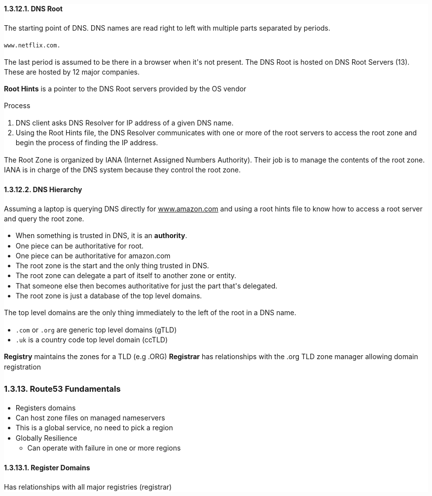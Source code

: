 #### 1.3.12.1. DNS Root

The starting point of DNS.
DNS names are read right to left with multiple parts separated by periods.

`www.netflix.com.`

The last period is assumed to be there in a browser when it's not present.
The DNS Root is hosted on DNS Root Servers (13). These are hosted
by 12 major companies.

**Root Hints** is a pointer to the DNS Root servers provided by the OS vendor

Process

1. DNS client asks DNS Resolver for IP address of a given DNS name.
2. Using the Root Hints file, the DNS Resolver communicates with one or
more of the root servers to access the root zone and begin the process
of finding the IP address.

The Root Zone is organized by IANA (Internet Assigned Numbers Authority).
Their job is to manage the contents of the root zone. IANA is in charge
of the DNS system because they control the root zone.

#### 1.3.12.2. DNS Hierarchy

Assuming a laptop is querying DNS directly for www.amazon.com and using
a root hints file to know how to access a root server and query the root zone.

- When something is trusted in DNS, it is an **authority**.
- One piece can be authoritative for root.
- One piece can be authoritative for amazon.com
- The root zone is the start and the only thing trusted in DNS.
- The root zone can delegate a part of itself to another zone or entity.
- That someone else then becomes authoritative for just the part that's delegated.
- The root zone is just a database of the top level domains.

The top level domains are the only thing immediately to the left of the root in a DNS name.

- `.com` or `.org` are generic top level domains (gTLD)
- `.uk` is a country code top level domain (ccTLD)

**Registry** maintains the zones for a TLD (e.g .ORG)
**Registrar** has relationships with the .org TLD zone manager
allowing domain registration

### 1.3.13. Route53 Fundamentals

- Registers domains
- Can host zone files on managed nameservers
- This is a global service, no need to pick a region
- Globally Resilience
  - Can operate with failure in one or more regions

#### 1.3.13.1. Register Domains

Has relationships with all major registries (registrar)
